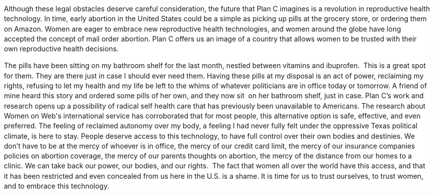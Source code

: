 Although these legal obstacles deserve careful consideration, the future that Plan C imagines is a revolution in reproductive health technology. In time, early abortion in the United States could be a simple as picking up pills at the grocery store, or ordering them on Amazon. Women are eager to embrace new reproductive health technologies, and women around the globe have long accepted the concept of mail order abortion. Plan C offers us an image of a country that allows women to be trusted with their own reproductive health decisions.

The pills have been sitting on my bathroom shelf for the last month, nestled between vitamins and ibuprofen.  This is a great spot for them. They are there just in case I should ever need them. Having these pills at my disposal is an act of power, reclaiming my rights, refusing to let my health and my life be left to the whims of whatever politicians are in office today or tomorrow. A friend of mine heard this story and ordered some pills of her own, and they now sit  on her bathroom shelf, just in case. Plan C’s work and research opens up a possibility of radical self health care that has previously been unavailable to Americans. The research about Women on Web's international service has corroborated that for most people, this alternative option is safe, effective, and even preferred. The feeling of reclaimed autonomy over my body, a feeling I had never fully felt under the oppressive Texas political climate, is here to stay. People deserve access to this technology, to have full control over their own bodies and destinies. We don’t have to be at the mercy of whoever is in office, the mercy of our credit card limit, the mercy of our insurance companies policies on abortion coverage, the mercy of our parents thoughts on abortion, the mercy of the distance from our homes to a clinic. We can take back our power, our bodies, and our rights.  The fact that women all over the world have this access, and that it has been restricted and even concealed from us here in the U.S. is a shame. It is time for us to trust ourselves, to trust women, and to embrace this technology.
